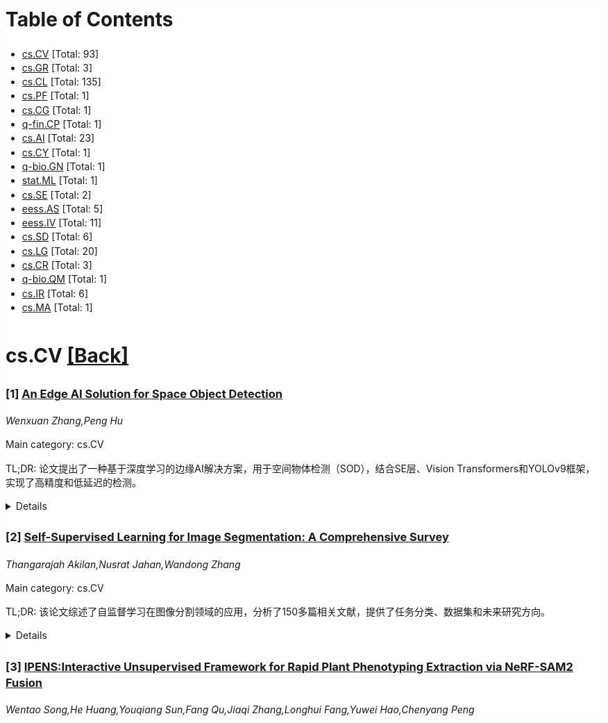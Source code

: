 <div id=toc></div>

# Table of Contents

- [cs.CV](#cs.CV) [Total: 93]
- [cs.GR](#cs.GR) [Total: 3]
- [cs.CL](#cs.CL) [Total: 135]
- [cs.PF](#cs.PF) [Total: 1]
- [cs.CG](#cs.CG) [Total: 1]
- [q-fin.CP](#q-fin.CP) [Total: 1]
- [cs.AI](#cs.AI) [Total: 23]
- [cs.CY](#cs.CY) [Total: 1]
- [q-bio.GN](#q-bio.GN) [Total: 1]
- [stat.ML](#stat.ML) [Total: 1]
- [cs.SE](#cs.SE) [Total: 2]
- [eess.AS](#eess.AS) [Total: 5]
- [eess.IV](#eess.IV) [Total: 11]
- [cs.SD](#cs.SD) [Total: 6]
- [cs.LG](#cs.LG) [Total: 20]
- [cs.CR](#cs.CR) [Total: 3]
- [q-bio.QM](#q-bio.QM) [Total: 1]
- [cs.IR](#cs.IR) [Total: 6]
- [cs.MA](#cs.MA) [Total: 1]


<div id='cs.CV'></div>

# cs.CV [[Back]](#toc)

### [1] [An Edge AI Solution for Space Object Detection](https://arxiv.org/abs/2505.13468)
*Wenxuan Zhang,Peng Hu*

Main category: cs.CV

TL;DR: 论文提出了一种基于深度学习的边缘AI解决方案，用于空间物体检测（SOD），结合SE层、Vision Transformers和YOLOv9框架，实现了高精度和低延迟的检测。


<details><summary>Details</summary></details>


### [2] [Self-Supervised Learning for Image Segmentation: A Comprehensive Survey](https://arxiv.org/abs/2505.13584)
*Thangarajah Akilan,Nusrat Jahan,Wandong Zhang*

Main category: cs.CV

TL;DR: 该论文综述了自监督学习在图像分割领域的应用，分析了150多篇相关文献，提供了任务分类、数据集和未来研究方向。


<details><summary>Details</summary></details>


### [3] [IPENS:Interactive Unsupervised Framework for Rapid Plant Phenotyping Extraction via NeRF-SAM2 Fusion](https://arxiv.org/abs/2505.13633)
*Wentao Song,He Huang,Youqiang Sun,Fang Qu,Jiaqi Zhang,Longhui Fang,Yuwei Hao,Chenyang Peng*

